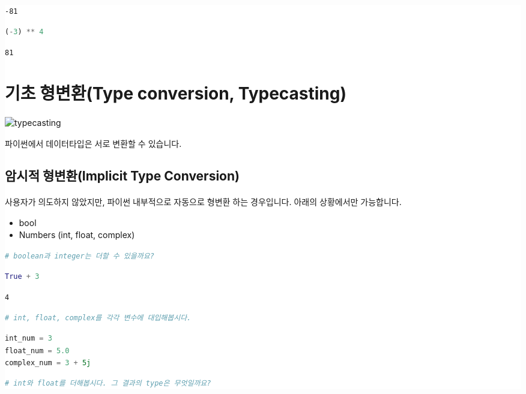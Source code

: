 


    -81




```python
(-3) ** 4
```




    81



# 기초 형변환(Type conversion, Typecasting)

<img width="708" alt="typecasting" src="https://user-images.githubusercontent.com/18046097/61180466-a6a67780-a651-11e9-8c0a-adb9e1ee04de.png">



파이썬에서 데이터타입은 서로 변환할 수 있습니다.

## 암시적 형변환(Implicit Type Conversion)
사용자가 의도하지 않았지만, 파이썬 내부적으로 자동으로 형변환 하는 경우입니다.
아래의 상황에서만 가능합니다.
* bool
* Numbers (int, float, complex)


```python
# boolean과 integer는 더할 수 있을까요?
```


```python
True + 3
```




    4




```python
# int, float, complex를 각각 변수에 대입해봅시다.
```


```python
int_num = 3
float_num = 5.0
complex_num = 3 + 5j
```


```python
# int와 float를 더해봅시다. 그 결과의 type은 무엇일까요?
```
